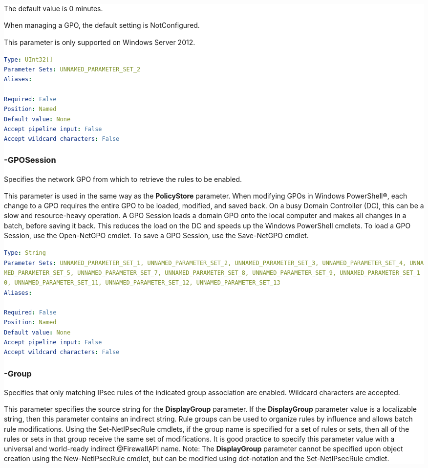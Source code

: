 The default value is 0 minutes. 

When managing a GPO, the default setting is NotConfigured. 

This parameter is only supported on Windows Server 2012.

```yaml
Type: UInt32[]
Parameter Sets: UNNAMED_PARAMETER_SET_2
Aliases: 

Required: False
Position: Named
Default value: None
Accept pipeline input: False
Accept wildcard characters: False
```

### -GPOSession
Specifies the network GPO from which to retrieve the rules to be enabled. 

This parameter is used in the same way as the **PolicyStore** parameter.
When modifying GPOs in Windows PowerShell®, each change to a GPO requires the entire GPO to be loaded, modified, and saved back.
On a busy Domain Controller (DC), this can be a slow and resource-heavy operation.
A GPO Session loads a domain GPO onto the local computer and makes all changes in a batch, before saving it back.
This reduces the load on the DC and speeds up the Windows PowerShell cmdlets.
To load a GPO Session, use the Open-NetGPO cmdlet.
To save a GPO Session, use the Save-NetGPO cmdlet.

```yaml
Type: String
Parameter Sets: UNNAMED_PARAMETER_SET_1, UNNAMED_PARAMETER_SET_2, UNNAMED_PARAMETER_SET_3, UNNAMED_PARAMETER_SET_4, UNNAMED_PARAMETER_SET_5, UNNAMED_PARAMETER_SET_7, UNNAMED_PARAMETER_SET_8, UNNAMED_PARAMETER_SET_9, UNNAMED_PARAMETER_SET_10, UNNAMED_PARAMETER_SET_11, UNNAMED_PARAMETER_SET_12, UNNAMED_PARAMETER_SET_13
Aliases: 

Required: False
Position: Named
Default value: None
Accept pipeline input: False
Accept wildcard characters: False
```

### -Group
Specifies that only matching IPsec rules of the indicated group association are enabled.
Wildcard characters are accepted. 

This parameter specifies the source string for the **DisplayGroup** parameter.
If the **DisplayGroup** parameter value is a localizable string, then this parameter contains an indirect string.
Rule groups can be used to organize rules by influence and allows batch rule modifications.
Using the Set-NetIPsecRule cmdlets, if the group name is specified for a set of rules or sets, then all of the rules or sets in that group receive the same set of modifications.
It is good practice to specify this parameter value with a universal and world-ready indirect @FirewallAPI name. 
Note: The **DisplayGroup** parameter cannot be specified upon object creation using the New-NetIPsecRule cmdlet, but can be modified using dot-notation and the Set-NetIPsecRule cmdlet.
